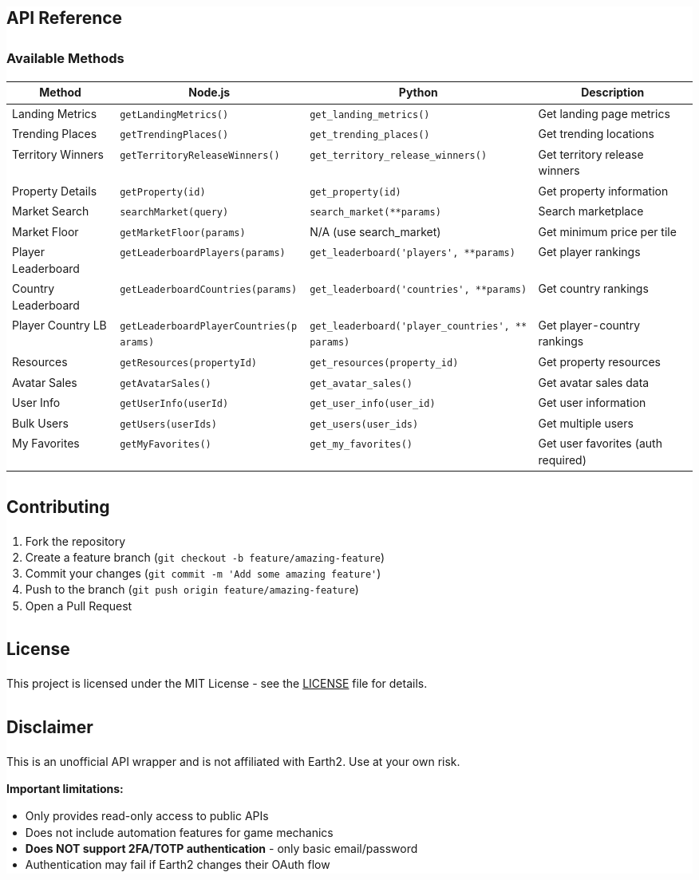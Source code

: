 ## API Reference

### Available Methods

| Method | Node.js | Python | Description |
|--------|---------|--------|-------------|
| Landing Metrics | `getLandingMetrics()` | `get_landing_metrics()` | Get landing page metrics |
| Trending Places | `getTrendingPlaces()` | `get_trending_places()` | Get trending locations |
| Territory Winners | `getTerritoryReleaseWinners()` | `get_territory_release_winners()` | Get territory release winners |
| Property Details | `getProperty(id)` | `get_property(id)` | Get property information |
| Market Search | `searchMarket(query)` | `search_market(**params)` | Search marketplace |
| Market Floor | `getMarketFloor(params)` | N/A (use search_market) | Get minimum price per tile |
| Player Leaderboard | `getLeaderboardPlayers(params)` | `get_leaderboard('players', **params)` | Get player rankings |
| Country Leaderboard | `getLeaderboardCountries(params)` | `get_leaderboard('countries', **params)` | Get country rankings |
| Player Country LB | `getLeaderboardPlayerCountries(params)` | `get_leaderboard('player_countries', **params)` | Get player-country rankings |
| Resources | `getResources(propertyId)` | `get_resources(property_id)` | Get property resources |
| Avatar Sales | `getAvatarSales()` | `get_avatar_sales()` | Get avatar sales data |
| User Info | `getUserInfo(userId)` | `get_user_info(user_id)` | Get user information |
| Bulk Users | `getUsers(userIds)` | `get_users(user_ids)` | Get multiple users |
| My Favorites | `getMyFavorites()` | `get_my_favorites()` | Get user favorites (auth required) |

## Contributing

1. Fork the repository
2. Create a feature branch (`git checkout -b feature/amazing-feature`)
3. Commit your changes (`git commit -m 'Add some amazing feature'`)
4. Push to the branch (`git push origin feature/amazing-feature`)
5. Open a Pull Request

## License

This project is licensed under the MIT License - see the [LICENSE](LICENSE) file for details.

## Disclaimer

This is an unofficial API wrapper and is not affiliated with Earth2. Use at your own risk. 

**Important limitations:**
- Only provides read-only access to public APIs
- Does not include automation features for game mechanics
- **Does NOT support 2FA/TOTP authentication** - only basic email/password
- Authentication may fail if Earth2 changes their OAuth flow
